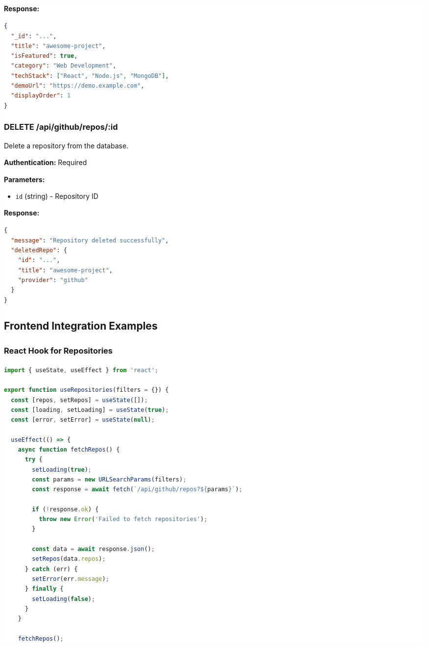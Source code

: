 **Response:**
```json
{
  "_id": "...",
  "title": "awesome-project",
  "isFeatured": true,
  "category": "Web Development",
  "techStack": ["React", "Node.js", "MongoDB"],
  "demoUrl": "https://demo.example.com",
  "displayOrder": 1
}
```

### DELETE /api/github/repos/:id
Delete a repository from the database.

**Authentication:** Required

**Parameters:**
- `id` (string) - Repository ID

**Response:**
```json
{
  "message": "Repository deleted successfully",
  "deletedRepo": {
    "id": "...",
    "title": "awesome-project",
    "provider": "github"
  }
}
```

## Frontend Integration Examples

### React Hook for Repositories
```javascript
import { useState, useEffect } from 'react';

export function useRepositories(filters = {}) {
  const [repos, setRepos] = useState([]);
  const [loading, setLoading] = useState(true);
  const [error, setError] = useState(null);

  useEffect(() => {
    async function fetchRepos() {
      try {
        setLoading(true);
        const params = new URLSearchParams(filters);
        const response = await fetch(`/api/github/repos?${params}`);
        
        if (!response.ok) {
          throw new Error('Failed to fetch repositories');
        }
        
        const data = await response.json();
        setRepos(data.repos);
      } catch (err) {
        setError(err.message);
      } finally {
        setLoading(false);
      }
    }

    fetchRepos();
```